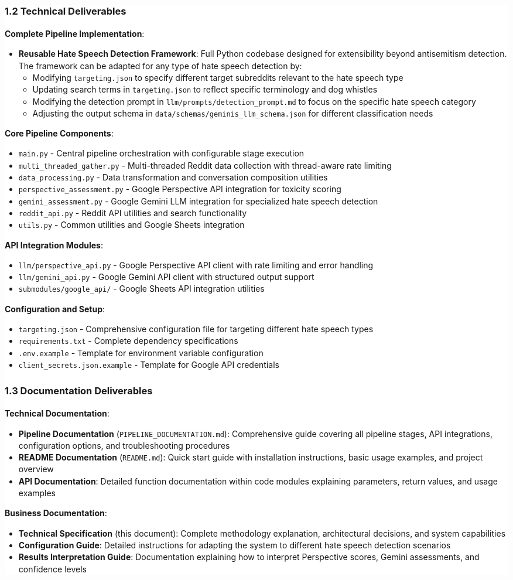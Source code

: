 ### 1.2 Technical Deliverables

**Complete Pipeline Implementation**:

- **Reusable Hate Speech Detection Framework**: Full Python codebase designed for extensibility beyond antisemitism detection. The framework can be adapted for any type of hate speech detection by:
  - Modifying `targeting.json` to specify different target subreddits relevant to the hate speech type
  - Updating search terms in `targeting.json` to reflect specific terminology and dog whistles
  - Modifying the detection prompt in `llm/prompts/detection_prompt.md` to focus on the specific hate speech category
  - Adjusting the output schema in `data/schemas/geminis_llm_schema.json` for different classification needs

**Core Pipeline Components**:

- `main.py` - Central pipeline orchestration with configurable stage execution
- `multi_threaded_gather.py` - Multi-threaded Reddit data collection with thread-aware rate limiting
- `data_processing.py` - Data transformation and conversation composition utilities
- `perspective_assessment.py` - Google Perspective API integration for toxicity scoring
- `gemini_assessment.py` - Google Gemini LLM integration for specialized hate speech detection
- `reddit_api.py` - Reddit API utilities and search functionality
- `utils.py` - Common utilities and Google Sheets integration

**API Integration Modules**:

- `llm/perspective_api.py` - Google Perspective API client with rate limiting and error handling
- `llm/gemini_api.py` - Google Gemini API client with structured output support
- `submodules/google_api/` - Google Sheets API integration utilities

**Configuration and Setup**:

- `targeting.json` - Comprehensive configuration file for targeting different hate speech types
- `requirements.txt` - Complete dependency specifications
- `.env.example` - Template for environment variable configuration
- `client_secrets.json.example` - Template for Google API credentials

### 1.3 Documentation Deliverables

**Technical Documentation**:

- **Pipeline Documentation** (`PIPELINE_DOCUMENTATION.md`): Comprehensive guide covering all pipeline stages, API integrations, configuration options, and troubleshooting procedures
- **README Documentation** (`README.md`): Quick start guide with installation instructions, basic usage examples, and project overview
- **API Documentation**: Detailed function documentation within code modules explaining parameters, return values, and usage examples

**Business Documentation**:

- **Technical Specification** (this document): Complete methodology explanation, architectural decisions, and system capabilities
- **Configuration Guide**: Detailed instructions for adapting the system to different hate speech detection scenarios
- **Results Interpretation Guide**: Documentation explaining how to interpret Perspective scores, Gemini assessments, and confidence levels
